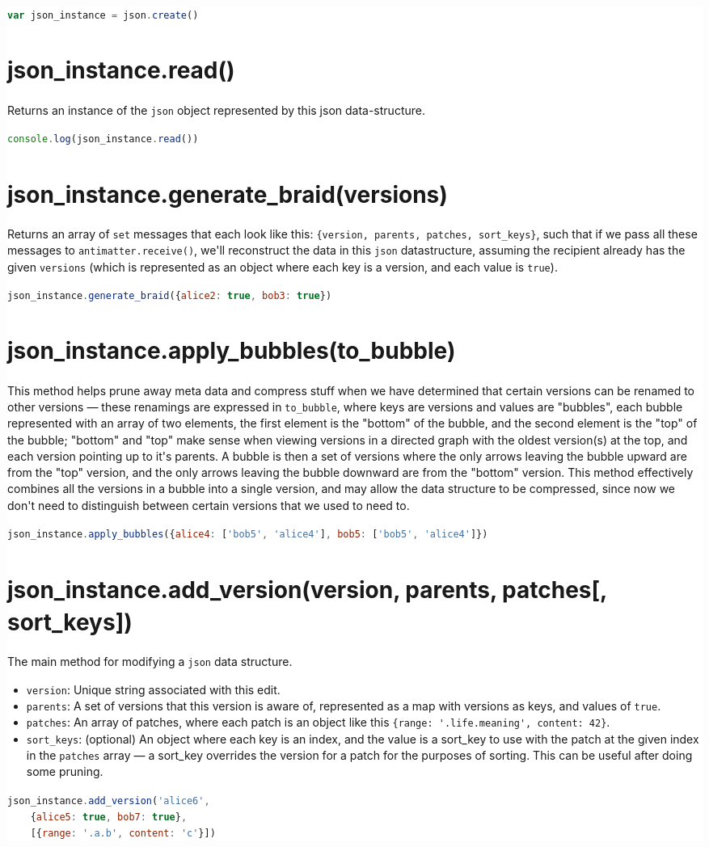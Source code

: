 ``` js
var json_instance = json.create()
```

# json_instance.read()
Returns an instance of the `json` object represented by this json data-structure.

``` js
console.log(json_instance.read())
```

# json_instance.generate_braid(versions)
Returns an array of `set` messages that each look like this: `{version, parents, patches, sort_keys}`, such that if we pass all these messages to `antimatter.receive()`, we'll reconstruct the data in this `json` datastructure, assuming the recipient already has the given `versions` (which is represented as an object where each key is a version, and each value is `true`).

``` js
json_instance.generate_braid({alice2: true, bob3: true})
```

# json_instance.apply_bubbles(to_bubble)
This method helps prune away meta data and compress stuff when we have determined that certain versions can be renamed to other versions — these renamings are expressed in `to_bubble`, where keys are versions and values are "bubbles", each bubble represented with an array of two elements, the first element is the "bottom" of the bubble, and the second element is the "top" of the bubble; "bottom" and "top" make sense when viewing versions in a directed graph with the oldest version(s) at the top, and each version pointing up to it's parents. A bubble is then a set of versions where the only arrows leaving the bubble upward are from the "top" version, and the only arrows leaving the bubble downward are from the "bottom" version. This method effectively combines all the versions in a bubble into a single version, and may allow the data structure to be compressed, since now we don't need to distinguish between certain versions that we used to need to.

``` js
json_instance.apply_bubbles({alice4: ['bob5', 'alice4'], bob5: ['bob5', 'alice4']})
```

# json_instance.add_version(version, parents, patches[, sort_keys])
The main method for modifying a `json` data structure.
* `version`: Unique string associated with this edit.
* `parents`: A set of versions that this version is aware of, represented as a map with versions as keys, and values of `true`.
* `patches`: An array of patches, where each patch is an object like this `{range: '.life.meaning', content: 42}`.
* `sort_keys`: (optional) An object where each key is an index, and the value is a sort_key to use with the patch at the given index in the `patches` array — a sort_key overrides the version for a patch for the purposes of sorting. This can be useful after doing some pruning.

``` js
json_instance.add_version('alice6',
    {alice5: true, bob7: true},
    [{range: '.a.b', content: 'c'}])
```
